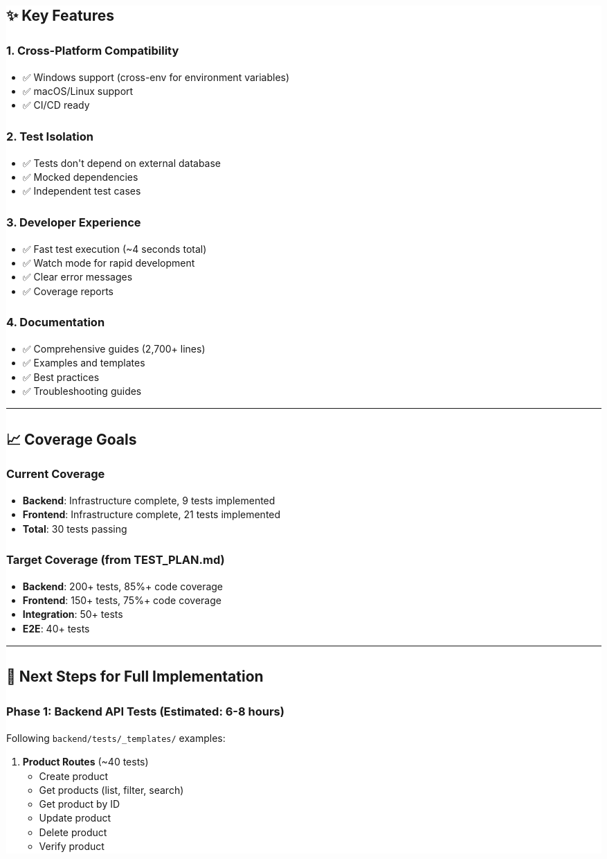 ## ✨ Key Features

### 1. Cross-Platform Compatibility
- ✅ Windows support (cross-env for environment variables)
- ✅ macOS/Linux support
- ✅ CI/CD ready

### 2. Test Isolation
- ✅ Tests don't depend on external database
- ✅ Mocked dependencies
- ✅ Independent test cases

### 3. Developer Experience
- ✅ Fast test execution (~4 seconds total)
- ✅ Watch mode for rapid development
- ✅ Clear error messages
- ✅ Coverage reports

### 4. Documentation
- ✅ Comprehensive guides (2,700+ lines)
- ✅ Examples and templates
- ✅ Best practices
- ✅ Troubleshooting guides

---

## 📈 Coverage Goals

### Current Coverage
- **Backend**: Infrastructure complete, 9 tests implemented
- **Frontend**: Infrastructure complete, 21 tests implemented
- **Total**: 30 tests passing

### Target Coverage (from TEST_PLAN.md)
- **Backend**: 200+ tests, 85%+ code coverage
- **Frontend**: 150+ tests, 75%+ code coverage
- **Integration**: 50+ tests
- **E2E**: 40+ tests

---

## 🎯 Next Steps for Full Implementation

### Phase 1: Backend API Tests (Estimated: 6-8 hours)
Following `backend/tests/_templates/` examples:

1. **Product Routes** (~40 tests)
   - Create product
   - Get products (list, filter, search)
   - Get product by ID
   - Update product
   - Delete product
   - Verify product
